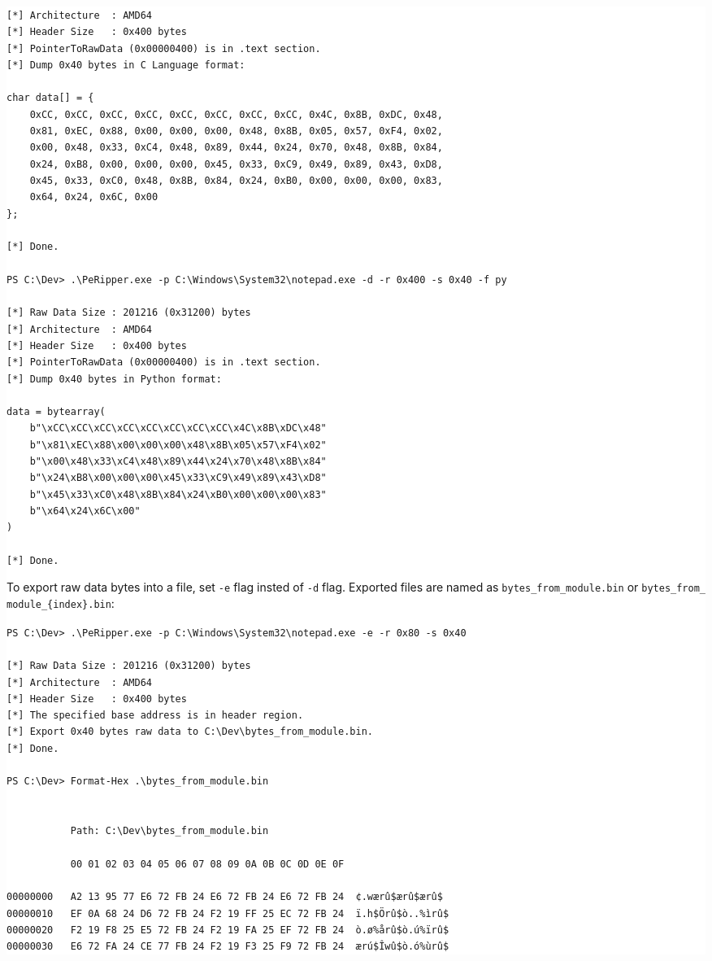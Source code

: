 ```
[*] Architecture  : AMD64
[*] Header Size   : 0x400 bytes
[*] PointerToRawData (0x00000400) is in .text section.
[*] Dump 0x40 bytes in C Language format:

char data[] = {
    0xCC, 0xCC, 0xCC, 0xCC, 0xCC, 0xCC, 0xCC, 0xCC, 0x4C, 0x8B, 0xDC, 0x48,
    0x81, 0xEC, 0x88, 0x00, 0x00, 0x00, 0x48, 0x8B, 0x05, 0x57, 0xF4, 0x02,
    0x00, 0x48, 0x33, 0xC4, 0x48, 0x89, 0x44, 0x24, 0x70, 0x48, 0x8B, 0x84,
    0x24, 0xB8, 0x00, 0x00, 0x00, 0x45, 0x33, 0xC9, 0x49, 0x89, 0x43, 0xD8,
    0x45, 0x33, 0xC0, 0x48, 0x8B, 0x84, 0x24, 0xB0, 0x00, 0x00, 0x00, 0x83,
    0x64, 0x24, 0x6C, 0x00
};

[*] Done.

PS C:\Dev> .\PeRipper.exe -p C:\Windows\System32\notepad.exe -d -r 0x400 -s 0x40 -f py

[*] Raw Data Size : 201216 (0x31200) bytes
[*] Architecture  : AMD64
[*] Header Size   : 0x400 bytes
[*] PointerToRawData (0x00000400) is in .text section.
[*] Dump 0x40 bytes in Python format:

data = bytearray(
    b"\xCC\xCC\xCC\xCC\xCC\xCC\xCC\xCC\x4C\x8B\xDC\x48"
    b"\x81\xEC\x88\x00\x00\x00\x48\x8B\x05\x57\xF4\x02"
    b"\x00\x48\x33\xC4\x48\x89\x44\x24\x70\x48\x8B\x84"
    b"\x24\xB8\x00\x00\x00\x45\x33\xC9\x49\x89\x43\xD8"
    b"\x45\x33\xC0\x48\x8B\x84\x24\xB0\x00\x00\x00\x83"
    b"\x64\x24\x6C\x00"
)

[*] Done.
```

To export raw data bytes into a file, set `-e` flag insted of `-d` flag.
Exported files are named as `bytes_from_module.bin` or `bytes_from_module_{index}.bin`:

```
PS C:\Dev> .\PeRipper.exe -p C:\Windows\System32\notepad.exe -e -r 0x80 -s 0x40

[*] Raw Data Size : 201216 (0x31200) bytes
[*] Architecture  : AMD64
[*] Header Size   : 0x400 bytes
[*] The specified base address is in header region.
[*] Export 0x40 bytes raw data to C:\Dev\bytes_from_module.bin.
[*] Done.

PS C:\Dev> Format-Hex .\bytes_from_module.bin


           Path: C:\Dev\bytes_from_module.bin

           00 01 02 03 04 05 06 07 08 09 0A 0B 0C 0D 0E 0F

00000000   A2 13 95 77 E6 72 FB 24 E6 72 FB 24 E6 72 FB 24  ¢.wærû$ærû$ærû$
00000010   EF 0A 68 24 D6 72 FB 24 F2 19 FF 25 EC 72 FB 24  ï.h$Örû$ò..%ìrû$
00000020   F2 19 F8 25 E5 72 FB 24 F2 19 FA 25 EF 72 FB 24  ò.ø%årû$ò.ú%ïrû$
00000030   E6 72 FA 24 CE 77 FB 24 F2 19 F3 25 F9 72 FB 24  ærú$Îwû$ò.ó%ùrû$
```
